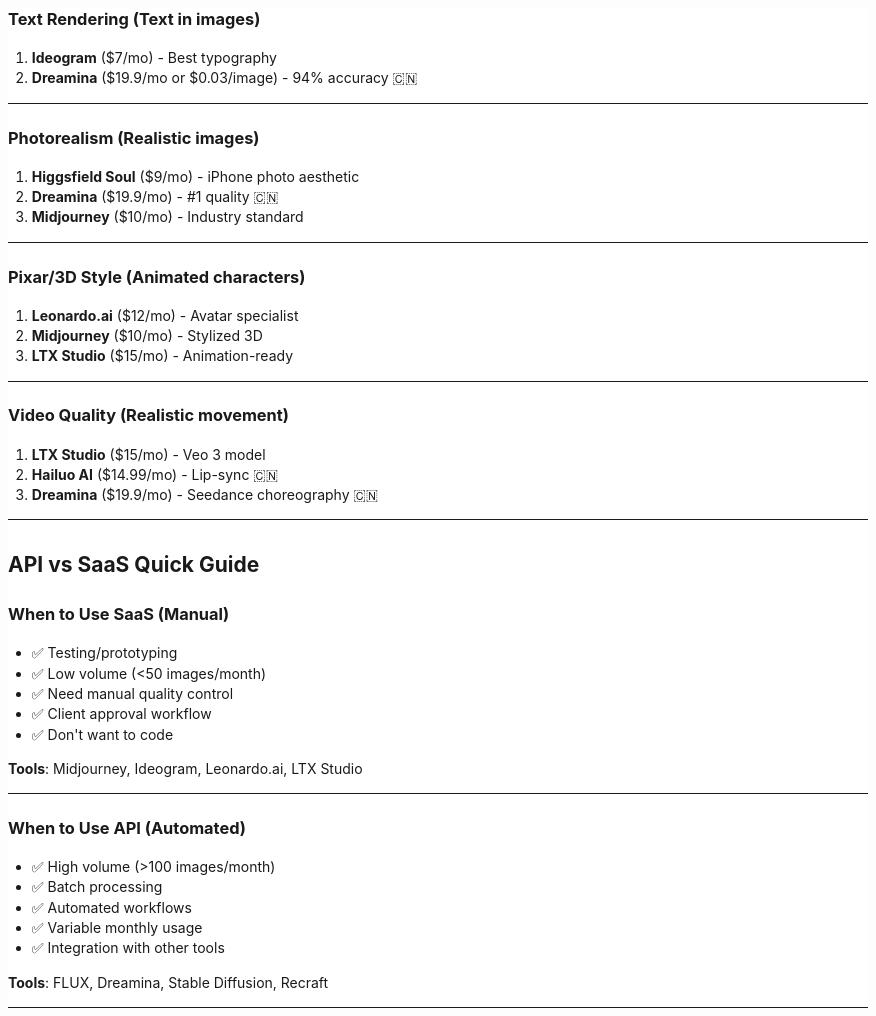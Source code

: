 ### Text Rendering (Text in images)
1. **Ideogram** ($7/mo) - Best typography
2. **Dreamina** ($19.9/mo or $0.03/image) - 94% accuracy 🇨🇳

---

### Photorealism (Realistic images)
1. **Higgsfield Soul** ($9/mo) - iPhone photo aesthetic
2. **Dreamina** ($19.9/mo) - #1 quality 🇨🇳
3. **Midjourney** ($10/mo) - Industry standard

---

### Pixar/3D Style (Animated characters)
1. **Leonardo.ai** ($12/mo) - Avatar specialist
2. **Midjourney** ($10/mo) - Stylized 3D
3. **LTX Studio** ($15/mo) - Animation-ready

---

### Video Quality (Realistic movement)
1. **LTX Studio** ($15/mo) - Veo 3 model
2. **Hailuo AI** ($14.99/mo) - Lip-sync 🇨🇳
3. **Dreamina** ($19.9/mo) - Seedance choreography 🇨🇳

---

## API vs SaaS Quick Guide

### When to Use SaaS (Manual)
- ✅ Testing/prototyping
- ✅ Low volume (<50 images/month)
- ✅ Need manual quality control
- ✅ Client approval workflow
- ✅ Don't want to code

**Tools**: Midjourney, Ideogram, Leonardo.ai, LTX Studio

---

### When to Use API (Automated)
- ✅ High volume (>100 images/month)
- ✅ Batch processing
- ✅ Automated workflows
- ✅ Variable monthly usage
- ✅ Integration with other tools

**Tools**: FLUX, Dreamina, Stable Diffusion, Recraft

---
